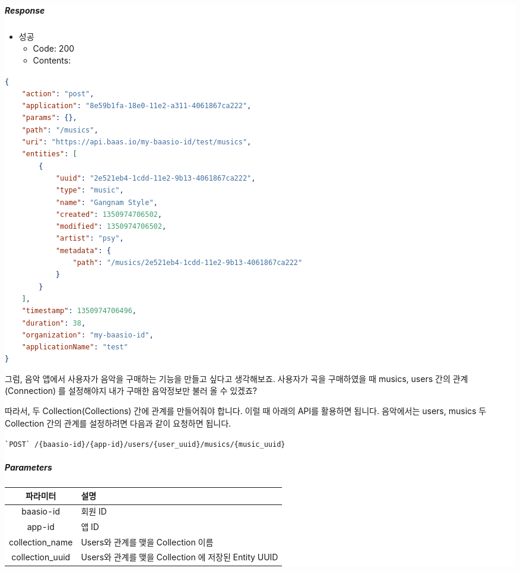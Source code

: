##### Response

- 성공
	- Code: 200
	- Contents:

```json
{
	"action": "post",
	"application": "8e59b1fa-18e0-11e2-a311-4061867ca222",
	"params": {},
	"path": "/musics",
	"uri": "https://api.baas.io/my-baasio-id/test/musics",
	"entities": [
		{
			"uuid": "2e521eb4-1cdd-11e2-9b13-4061867ca222",
			"type": "music",
			"name": "Gangnam Style",
			"created": 1350974706502,
			"modified": 1350974706502,
			"artist": "psy",
			"metadata": {
				"path": "/musics/2e521eb4-1cdd-11e2-9b13-4061867ca222"
			}
		}
	],
	"timestamp": 1350974706496,
	"duration": 38,
	"organization": "my-baasio-id",
	"applicationName": "test"
}
```


그럼, 음악 앱에서 사용자가 음악을 구매하는 기능을 만들고 싶다고 생각해보죠. 사용자가 곡을 구매하였을 때 musics, users 간의 관계(Connection) 를 설정해야지 내가 구매한 음악정보만 불러 올 수 있겠죠?

따라서, 두 Collection(Collections) 간에 관계를 만들어줘야 합니다. 이럴 때 아래의 API를 활용하면 됩니다. 음악에서는 users, musics 두 Collection 간의 관계를 설정하려면 다음과 같이 요청하면 됩니다.


```
`POST` /{baasio-id}/{app-id}/users/{user_uuid}/musics/{music_uuid}
```

##### Parameters

|파라미터|설명|
|:-----------:|:------------|
|baasio-id|회원 ID|
|app-id|앱 ID|
|collection_name|Users와 관계를 맺을 Collection 이름|
|collection_uuid|Users와 관계를 맺을 Collection 에 저장된 Entity UUID|
